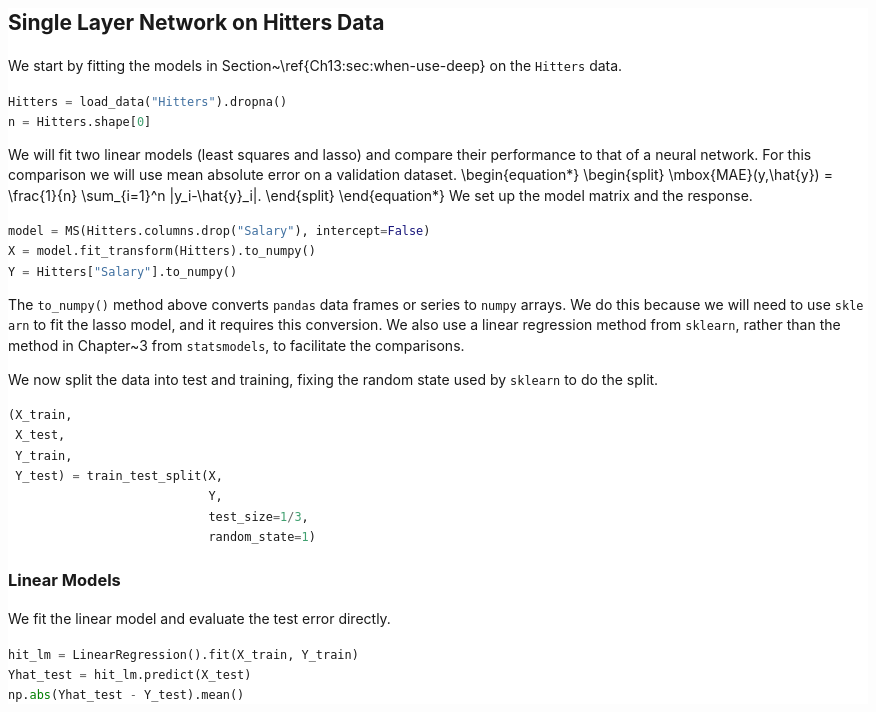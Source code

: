 
## Single Layer Network on Hitters Data
We start by fitting the models in Section~\ref{Ch13:sec:when-use-deep} on the `Hitters` data.

```python
Hitters = load_data("Hitters").dropna()
n = Hitters.shape[0]

```
 We will fit two linear models (least squares  and lasso) and  compare their performance
to that of a neural network. For this comparison we will use mean absolute error on a validation dataset.
\begin{equation*}
\begin{split}
\mbox{MAE}(y,\hat{y}) = \frac{1}{n} \sum_{i=1}^n |y_i-\hat{y}_i|.
\end{split}
\end{equation*}
We set up the model matrix and the response.

```python
model = MS(Hitters.columns.drop("Salary"), intercept=False)
X = model.fit_transform(Hitters).to_numpy()
Y = Hitters["Salary"].to_numpy()

```
The `to_numpy()`  method above converts `pandas`
data frames or series to `numpy` arrays.
We do this because we will need to  use `sklearn` to fit the lasso model,
and it requires this conversion. 
We also use  a linear regression method from `sklearn`, rather than the method
in Chapter~3 from `statsmodels`, to facilitate the comparisons.


We now split the data into test and training, fixing the random
state used by `sklearn` to do the split.

```python
(X_train,
 X_test,
 Y_train,
 Y_test) = train_test_split(X,
                            Y,
                            test_size=1/3,
                            random_state=1)
```

### Linear Models
We fit the linear model and evaluate the test error directly.

```python
hit_lm = LinearRegression().fit(X_train, Y_train)
Yhat_test = hit_lm.predict(X_test)
np.abs(Yhat_test - Y_test).mean()
```
